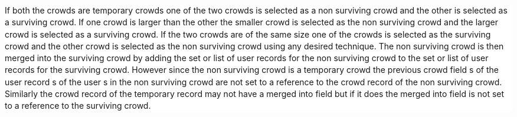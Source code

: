 If both the crowds are temporary crowds one of the two crowds is selected as a non surviving crowd and the other is selected as a surviving crowd. If one crowd is larger than the other the smaller crowd is selected as the non surviving crowd and the larger crowd is selected as a surviving crowd. If the two crowds are of the same size one of the crowds is selected as the surviving crowd and the other crowd is selected as the non surviving crowd using any desired technique. The non surviving crowd is then merged into the surviving crowd by adding the set or list of user records for the non surviving crowd to the set or list of user records for the surviving crowd. However since the non surviving crowd is a temporary crowd the previous crowd field s of the user record s of the user s in the non surviving crowd are not set to a reference to the crowd record of the non surviving crowd. Similarly the crowd record of the temporary record may not have a merged into field but if it does the merged into field is not set to a reference to the surviving crowd.

